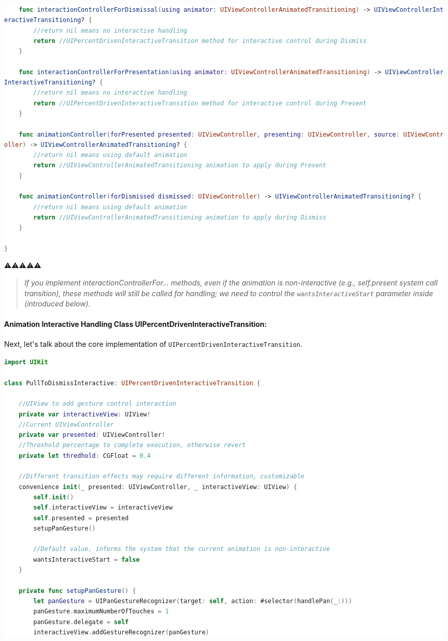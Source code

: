 ```swift
    func interactionControllerForDismissal(using animator: UIViewControllerAnimatedTransitioning) -> UIViewControllerInteractiveTransitioning? {
        //return nil means no interactive handling
        return //UIPercentDrivenInteractiveTransition method for interactive control during Dismiss
    }
    
    func interactionControllerForPresentation(using animator: UIViewControllerAnimatedTransitioning) -> UIViewControllerInteractiveTransitioning? {
        //return nil means no interactive handling
        return //UIPercentDrivenInteractiveTransition method for interactive control during Present
    }
    
    func animationController(forPresented presented: UIViewController, presenting: UIViewController, source: UIViewController) -> UIViewControllerAnimatedTransitioning? {
        //return nil means using default animation
        return //UIViewControllerAnimatedTransitioning animation to apply during Present
    }
    
    func animationController(forDismissed dismissed: UIViewController) -> UIViewControllerAnimatedTransitioning? {
        //return nil means using default animation
        return //UIViewControllerAnimatedTransitioning animation to apply during Dismiss
    }
    
}
```

⚠️⚠️⚠️⚠️⚠️

> _If you implement interactionControllerFor... methods, even if the animation is non-interactive (e.g., self.present system call transition), these methods will still be called for handling; we need to control the `wantsInteractiveStart` parameter inside (introduced below)._

#### Animation Interactive Handling Class UIPercentDrivenInteractiveTransition:

Next, let's talk about the core implementation of `UIPercentDrivenInteractiveTransition`.
```swift
import UIKit

class PullToDismissInteractive: UIPercentDrivenInteractiveTransition {
    
    //UIView to add gesture control interaction
    private var interactiveView: UIView!
    //Current UIViewController
    private var presented: UIViewController!
    //Threshold percentage to complete execution, otherwise revert
    private let thredhold: CGFloat = 0.4
    
    //Different transition effects may require different information, customizable
    convenience init(_ presented: UIViewController, _ interactiveView: UIView) {
        self.init()
        self.interactiveView = interactiveView
        self.presented = presented
        setupPanGesture()
        
        //Default value, informs the system that the current animation is non-interactive
        wantsInteractiveStart = false
    }

    private func setupPanGesture() {
        let panGesture = UIPanGestureRecognizer(target: self, action: #selector(handlePan(_:)))
        panGesture.maximumNumberOfTouches = 1
        panGesture.delegate = self
        interactiveView.addGestureRecognizer(panGesture)
```